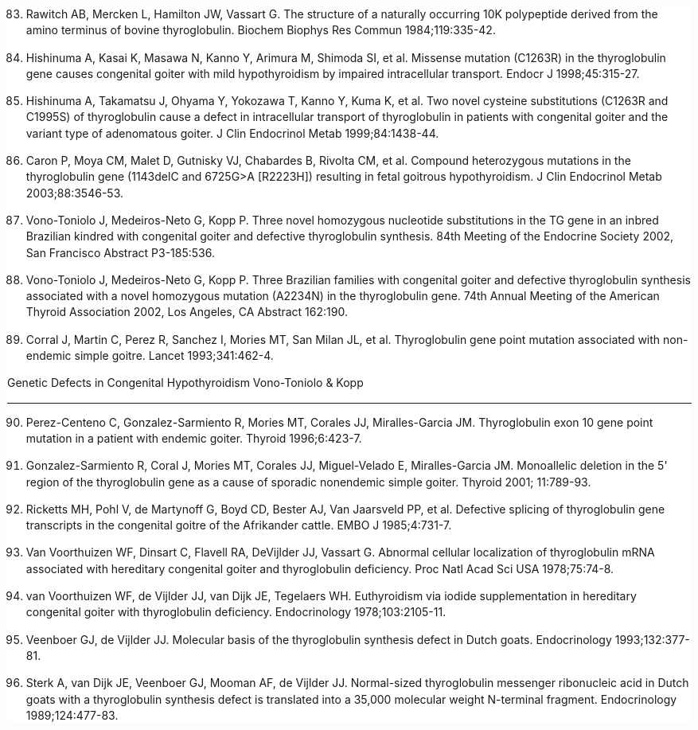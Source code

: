 83. Rawitch AB, Mercken L, Hamilton JW, Vassart G. The structure of a naturally occurring 10K polypeptide derived from the amino terminus of bovine thyroglobulin. Biochem Biophys Res Commun 1984;119:335-42.

84. Hishinuma A, Kasai K, Masawa N, Kanno Y, Arimura M, Shimoda SI, et al. Missense mutation (C1263R) in the thyroglobulin gene causes congenital goiter with mild hypothyroidism by impaired intracellular transport. Endocr J 1998;45:315-27.

85. Hishinuma A, Takamatsu J, Ohyama Y, Yokozawa T, Kanno Y, Kuma K, et al. Two novel cysteine substitutions (C1263R and C1995S) of thyroglobulin cause a defect in intracellular transport of thyroglobulin in patients with congenital goiter and the variant type of adenomatous goiter. J Clin Endocrinol Metab 1999;84:1438-44.

86. Caron P, Moya CM, Malet D, Gutnisky VJ, Chabardes B, Rivolta CM, et al. Compound heterozygous mutations in the thyroglobulin gene (1143delC and 6725G>A [R2223H]) resulting in fetal goitrous hypothyroidism. J Clin Endocrinol Metab 2003;88:3546-53.

87. Vono-Toniolo J, Medeiros-Neto G, Kopp P. Three novel homozygous nucleotide substitutions in the TG gene in an inbred Brazilian kindred with congenital goiter and defective thyroglobulin synthesis. 84th Meeting of the Endocrine Society 2002, San Francisco Abstract P3-185:536.

88. Vono-Toniolo J, Medeiros-Neto G, Kopp P. Three Brazilian families with congenital goiter and defective thyroglobulin synthesis associated with a novel homozygous mutation (A2234N) in the thyroglobulin gene. 74th Annual Meeting of the American Thyroid Association 2002, Los Angeles, CA Abstract 162:190.

89. Corral J, Martin C, Perez R, Sanchez I, Mories MT, San Milan JL, et al. Thyroglobulin gene point mutation associated with non-endemic simple goitre. Lancet 1993;341:462-4.

Genetic Defects in Congenital Hypothyroidism
Vono-Toniolo & Kopp

---

90. Perez-Centeno C, Gonzalez-Sarmiento R, Mories MT, Corales JJ, Miralles-Garcia JM. Thyroglobulin exon 10 gene point mutation in a patient with endemic goiter. Thyroid 1996;6:423-7.

91. Gonzalez-Sarmiento R, Coral J, Mories MT, Corales JJ, Miguel-Velado E, Miralles-Garcia JM. Monoallelic deletion in the 5' region of the thyroglobulin gene as a cause of sporadic nonendemic simple goiter. Thyroid 2001; 11:789-93.

92. Ricketts MH, Pohl V, de Martynoff G, Boyd CD, Bester AJ, Van Jaarsveld PP, et al. Defective splicing of thyroglobulin gene transcripts in the congenital goitre of the Afrikander cattle. EMBO J 1985;4:731-7.

93. Van Voorthuizen WF, Dinsart C, Flavell RA, DeVijlder JJ, Vassart G. Abnormal cellular localization of thyroglobulin mRNA associated with hereditary congenital goiter and thyroglobulin deficiency. Proc Natl Acad Sci USA 1978;75:74-8.

94. van Voorthuizen WF, de Vijlder JJ, van Dijk JE, Tegelaers WH. Euthyroidism via iodide supplementation in hereditary congenital goiter with thyroglobulin deficiency. Endocrinology 1978;103:2105-11.

95. Veenboer GJ, de Vijlder JJ. Molecular basis of the thyroglobulin synthesis defect in Dutch goats. Endocrinology 1993;132:377-81.

96. Sterk A, van Dijk JE, Veenboer GJ, Mooman AF, de Vijlder JJ. Normal-sized thyroglobulin messenger ribonucleic acid in Dutch goats with a thyroglobulin synthesis defect is translated into a 35,000 molecular weight N-terminal fragment. Endocrinology 1989;124:477-83.
